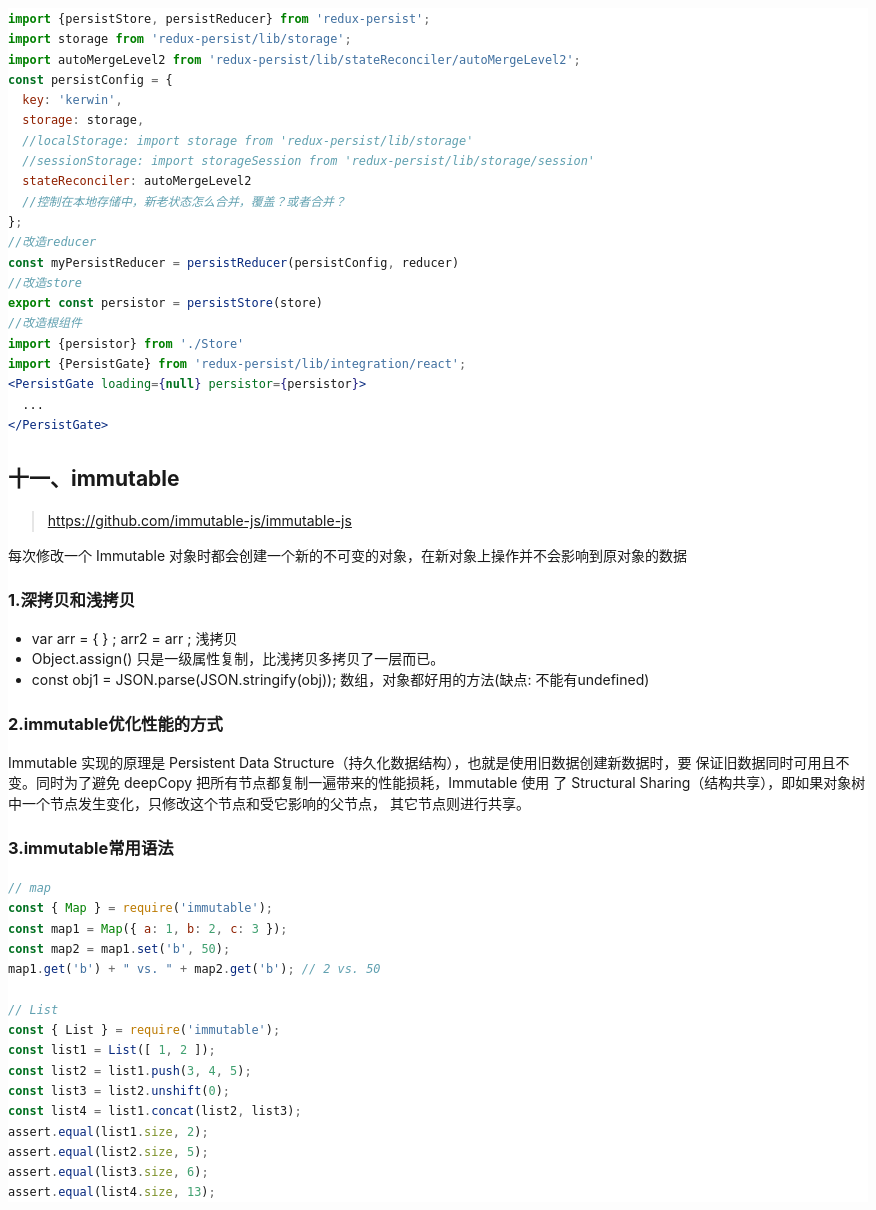 ```jsx
import {persistStore, persistReducer} from 'redux-persist';
import storage from 'redux-persist/lib/storage';
import autoMergeLevel2 from 'redux-persist/lib/stateReconciler/autoMergeLevel2';
const persistConfig = {
  key: 'kerwin',
  storage: storage,
  //localStorage: import storage from 'redux-persist/lib/storage'
  //sessionStorage: import storageSession from 'redux-persist/lib/storage/session'
  stateReconciler: autoMergeLevel2
  //控制在本地存储中，新老状态怎么合并，覆盖？或者合并？
};
//改造reducer
const myPersistReducer = persistReducer(persistConfig, reducer)
//改造store
export const persistor = persistStore(store)
//改造根组件
import {persistor} from './Store'
import {PersistGate} from 'redux-persist/lib/integration/react';
<PersistGate loading={null} persistor={persistor}>
  ...
</PersistGate>
```



## 十一、immutable

> https://github.com/immutable-js/immutable-js

每次修改一个 Immutable 对象时都会创建一个新的不可变的对象，在新对象上操作并不会影响到原对象的数据



### 1.深拷贝和浅拷贝

- var arr = { } ; arr2 = arr ; 浅拷贝
- Object.assign() 只是一级属性复制，比浅拷贝多拷贝了一层而已。
- const obj1 = JSON.parse(JSON.stringify(obj)); 数组，对象都好用的方法(缺点: 不能有undefined)



### 2.immutable优化性能的方式

Immutable 实现的原理是 Persistent Data Structure（持久化数据结构），也就是使用旧数据创建新数据时，要 保证旧数据同时可用且不变。同时为了避免 deepCopy 把所有节点都复制一遍带来的性能损耗，Immutable 使用 了 Structural Sharing（结构共享），即如果对象树中一个节点发生变化，只修改这个节点和受它影响的父节点， 其它节点则进行共享。



### 3.immutable常用语法

```jsx
// map
const { Map } = require('immutable');
const map1 = Map({ a: 1, b: 2, c: 3 });
const map2 = map1.set('b', 50);
map1.get('b') + " vs. " + map2.get('b'); // 2 vs. 50

// List
const { List } = require('immutable');
const list1 = List([ 1, 2 ]);
const list2 = list1.push(3, 4, 5);
const list3 = list2.unshift(0);
const list4 = list1.concat(list2, list3);
assert.equal(list1.size, 2);
assert.equal(list2.size, 5);
assert.equal(list3.size, 6);
assert.equal(list4.size, 13);
```